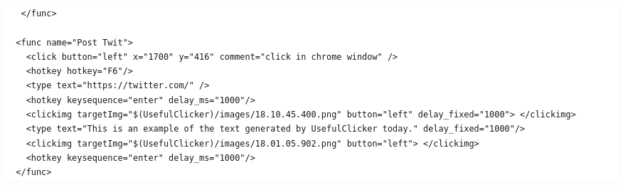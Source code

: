 ```  
   </func>
  
  <func name="Post Twit">
    <click button="left" x="1700" y="416" comment="click in chrome window" />
    <hotkey hotkey="F6"/>
    <type text="https://twitter.com/" />
    <hotkey keysequence="enter" delay_ms="1000"/>
    <clickimg targetImg="$(UsefulClicker)/images/18.10.45.400.png" button="left" delay_fixed="1000"> </clickimg>
    <type text="This is an example of the text generated by UsefulClicker today." delay_fixed="1000"/>
    <clickimg targetImg="$(UsefulClicker)/images/18.01.05.902.png" button="left"> </clickimg>
    <hotkey keysequence="enter" delay_ms="1000"/>
  </func>
  ````
  
